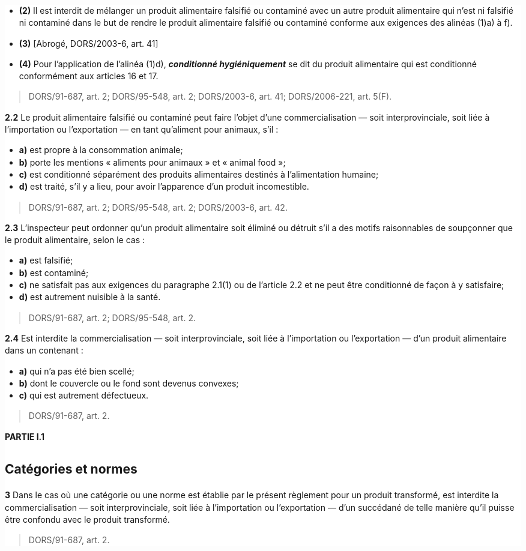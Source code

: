 - **(2)** Il est interdit de mélanger un produit alimentaire falsifié ou contaminé avec un autre produit alimentaire qui n’est ni falsifié ni contaminé dans le but de rendre le produit alimentaire falsifié ou contaminé conforme aux exigences des alinéas (1)a) à f).

- **(3)** [Abrogé, DORS/2003-6, art. 41]

- **(4)** Pour l’application de l’alinéa (1)d), ***conditionné hygiéniquement*** se dit du produit alimentaire qui est conditionné conformément aux articles 16 et 17.
> DORS/91-687, art. 2; DORS/95-548, art. 2; DORS/2003-6, art. 41; DORS/2006-221, art. 5(F).




**2.2** Le produit alimentaire falsifié ou contaminé peut faire l’objet d’une commercialisation — soit interprovinciale, soit liée à l’importation ou l’exportation — en tant qu’aliment pour animaux, s’il :
- **a)** est propre à la consommation animale;
- **b)** porte les mentions « aliments pour animaux » et « animal food »;
- **c)** est conditionné séparément des produits alimentaires destinés à l’alimentation humaine;
- **d)** est traité, s’il y a lieu, pour avoir l’apparence d’un produit incomestible.
> DORS/91-687, art. 2; DORS/95-548, art. 2; DORS/2003-6, art. 42.




**2.3** L’inspecteur peut ordonner qu’un produit alimentaire soit éliminé ou détruit s’il a des motifs raisonnables de soupçonner que le produit alimentaire, selon le cas :
- **a)** est falsifié;
- **b)** est contaminé;
- **c)** ne satisfait pas aux exigences du paragraphe 2.1(1) ou de l’article 2.2 et ne peut être conditionné de façon à y satisfaire;
- **d)** est autrement nuisible à la santé.
> DORS/91-687, art. 2; DORS/95-548, art. 2.




**2.4** Est interdite la commercialisation — soit interprovinciale, soit liée à l’importation ou l’exportation — d’un produit alimentaire dans un contenant :
- **a)** qui n’a pas été bien scellé;
- **b)** dont le couvercle ou le fond sont devenus convexes;
- **c)** qui est autrement défectueux.
> DORS/91-687, art. 2.





**PARTIE I.1** 
## Catégories et normes


**3** Dans le cas où une catégorie ou une norme est établie par le présent règlement pour un produit transformé, est interdite la commercialisation — soit interprovinciale, soit liée à l’importation ou l’exportation — d’un succédané de telle manière qu’il puisse être confondu avec le produit transformé.
> DORS/91-687, art. 2.



